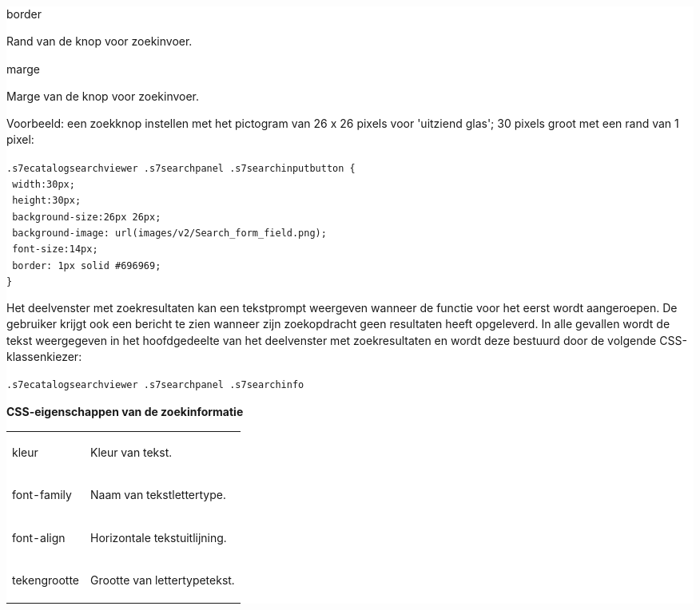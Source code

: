    <td colname="col1"> <p> <span class="codeph"> border  </span> </p> </td> 
   <td colname="col2"> <p>Rand van de knop voor zoekinvoer. </p> </td> 
  </tr> 
  <tr> 
   <td colname="col1"> <p> <span class="codeph"> marge  </span> </p> </td> 
   <td colname="col2"> <p>Marge van de knop voor zoekinvoer. </p> </td> 
  </tr> 
 </tbody> 
</table>

Voorbeeld: een zoekknop instellen met het pictogram van 26 x 26 pixels voor &#39;uitziend glas&#39;; 30 pixels groot met een rand van 1 pixel:

```
.s7ecatalogsearchviewer .s7searchpanel .s7searchinputbutton { 
 width:30px; 
 height:30px; 
 background-size:26px 26px; 
 background-image: url(images/v2/Search_form_field.png); 
 font-size:14px; 
 border: 1px solid #696969; 
}
```

Het deelvenster met zoekresultaten kan een tekstprompt weergeven wanneer de functie voor het eerst wordt aangeroepen. De gebruiker krijgt ook een bericht te zien wanneer zijn zoekopdracht geen resultaten heeft opgeleverd. In alle gevallen wordt de tekst weergegeven in het hoofdgedeelte van het deelvenster met zoekresultaten en wordt deze bestuurd door de volgende CSS-klassenkiezer:

```
.s7ecatalogsearchviewer .s7searchpanel .s7searchinfo
```

**CSS-eigenschappen van de zoekinformatie**

<table id="table_1DF5A12A21584FCC8C25F170078FEFE6"> 
 <tbody> 
  <tr> 
   <td colname="col1"> <p> <span class="codeph"> kleur  </span> </p> </td> 
   <td colname="col2"> <p> Kleur van tekst. </p> </td> 
  </tr> 
  <tr> 
   <td colname="col1"> <p> <span class="codeph"> font-family  </span> </p> </td> 
   <td colname="col2"> <p>Naam van tekstlettertype. </p> </td> 
  </tr> 
  <tr> 
   <td colname="col1"> <p> <span class="codeph"> font-align  </span> </p> </td> 
   <td colname="col2"> <p>Horizontale tekstuitlijning. </p> </td> 
  </tr> 
  <tr> 
   <td colname="col1"> <p> <span class="codeph"> tekengrootte  </span> </p> </td> 
   <td colname="col2"> <p>Grootte van lettertypetekst. </p> </td> 
  </tr> 
 </tbody> 
</table>
